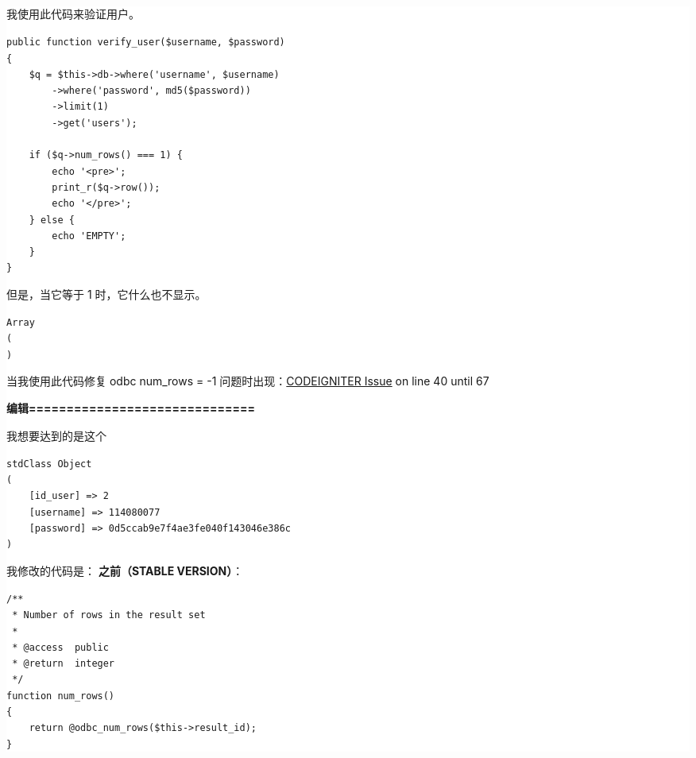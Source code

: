 我使用此代码来验证用户。

```
public function verify_user($username, $password)
{
    $q = $this->db->where('username', $username)
        ->where('password', md5($password))
        ->limit(1)
        ->get('users');

    if ($q->num_rows() === 1) {
        echo '<pre>';
        print_r($q->row());
        echo '</pre>';
    } else {
        echo 'EMPTY';
    }
} 
```

但是，当它等于 1 时，它什么也不显示。

```
Array
(
) 
```

当我使用此代码修复 odbc num_rows = -1 问题时出现：[CODEIGNITER Issue](https://github.com/EllisLab/CodeIgniter/blob/develop/system/database/drivers/odbc/odbc_result.php) on line 40 until 67

**编辑==============================**

我想要达到的是这个

```
stdClass Object
(
    [id_user] => 2
    [username] => 114080077
    [password] => 0d5ccab9e7f4ae3fe040f143046e386c
) 
```

我修改的代码是： **之前（STABLE VERSION）**：

```
/**
 * Number of rows in the result set
 *
 * @access  public
 * @return  integer
 */
function num_rows()
{
    return @odbc_num_rows($this->result_id);
} 
```
